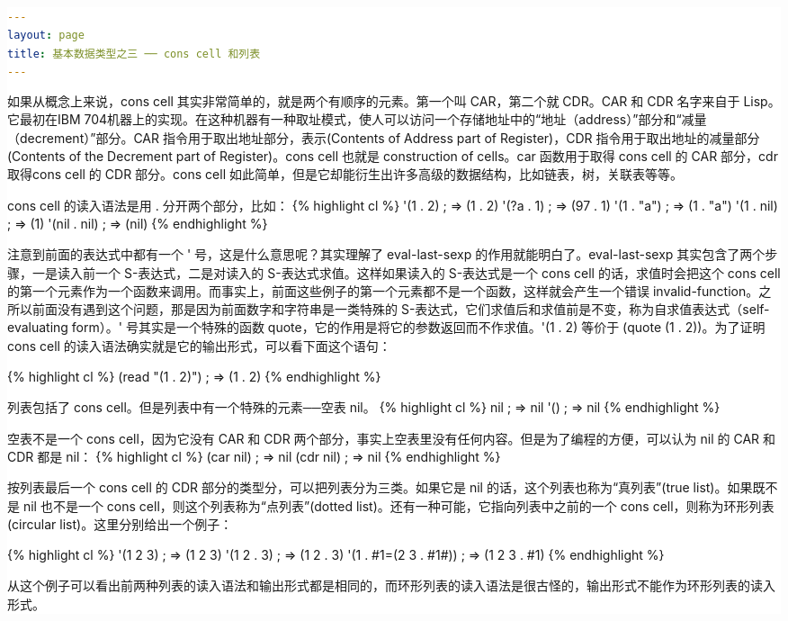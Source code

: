 ```yaml
---
layout: page
title: 基本数据类型之三 ── cons cell 和列表
---
```


如果从概念上来说，cons cell 其实非常简单的，就是两个有顺序的元素。第一个叫 CAR，第二个就 CDR。CAR 和 CDR 名字来自于 Lisp。它最初在IBM 704机器上的实现。在这种机器有一种取址模式，使人可以访问一个存储地址中的“地址（address）”部分和“减量（decrement）”部分。CAR 指令用于取出地址部分，表示(Contents of Address part of Register)，CDR 指令用于取出地址的减量部分(Contents of the Decrement part of Register)。cons cell 也就是 construction of cells。car 函数用于取得 cons cell 的 CAR 部分，cdr 取得cons cell 的 CDR 部分。cons cell 如此简单，但是它却能衍生出许多高级的数据结构，比如链表，树，关联表等等。

cons cell 的读入语法是用 . 分开两个部分，比如：
{% highlight cl %}
'(1 . 2)                                ; => (1 . 2)
'(?a . 1)                               ; => (97 . 1)
'(1 . "a")                              ; => (1 . "a")
'(1 . nil)                              ; => (1)
'(nil . nil)                            ; => (nil)
{% endhighlight %}

注意到前面的表达式中都有一个 ' 号，这是什么意思呢？其实理解了 eval-last-sexp 的作用就能明白了。eval-last-sexp 其实包含了两个步骤，一是读入前一个 S-表达式，二是对读入的 S-表达式求值。这样如果读入的 S-表达式是一个 cons cell 的话，求值时会把这个 cons cell 的第一个元素作为一个函数来调用。而事实上，前面这些例子的第一个元素都不是一个函数，这样就会产生一个错误 invalid-function。之所以前面没有遇到这个问题，那是因为前面数字和字符串是一类特殊的 S-表达式，它们求值后和求值前是不变，称为自求值表达式（self-evaluating form）。' 号其实是一个特殊的函数 quote，它的作用是将它的参数返回而不作求值。'(1 . 2) 等价于 (quote (1 . 2))。为了证明 cons cell 的读入语法确实就是它的输出形式，可以看下面这个语句：

{% highlight cl %}
(read "(1 . 2)")                        ; => (1 . 2)
{% endhighlight %}

列表包括了 cons cell。但是列表中有一个特殊的元素──空表 nil。
{% highlight cl %}
nil                                     ; => nil
'()                                     ; => nil
{% endhighlight %}

空表不是一个 cons cell，因为它没有 CAR 和 CDR 两个部分，事实上空表里没有任何内容。但是为了编程的方便，可以认为 nil 的 CAR 和 CDR 都是 nil：
{% highlight cl %}
(car nil)                               ; => nil
(cdr nil)                               ; => nil
{% endhighlight %}

按列表最后一个 cons cell 的 CDR 部分的类型分，可以把列表分为三类。如果它是 nil 的话，这个列表也称为“真列表”(true list)。如果既不是 nil 也不是一个 cons cell，则这个列表称为“点列表”(dotted list)。还有一种可能，它指向列表中之前的一个 cons cell，则称为环形列表(circular list)。这里分别给出一个例子：

{% highlight cl %}
'(1 2 3)                                  ; => (1 2 3)
'(1 2 . 3)                                ; => (1 2 . 3)
'(1 . #1=(2 3 . #1#))                     ; => (1 2 3 . #1)
{% endhighlight %}

从这个例子可以看出前两种列表的读入语法和输出形式都是相同的，而环形列表的读入语法是很古怪的，输出形式不能作为环形列表的读入形式。
